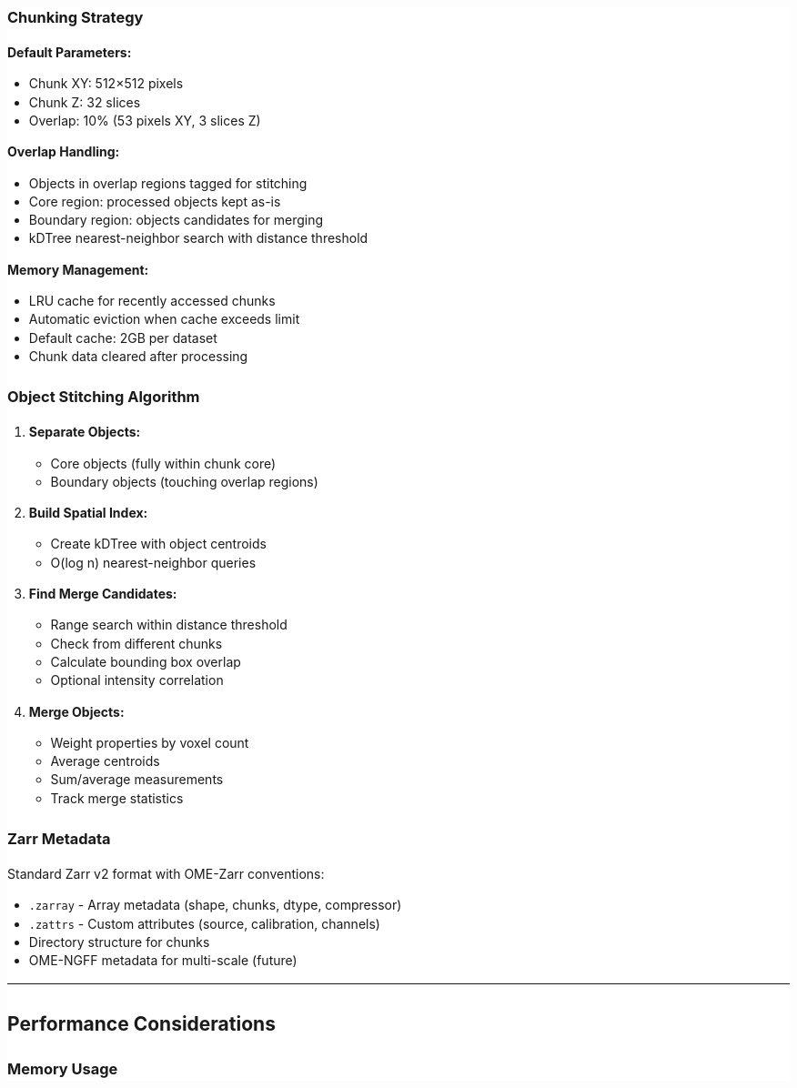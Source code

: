 ### Chunking Strategy

**Default Parameters:**
- Chunk XY: 512×512 pixels
- Chunk Z: 32 slices
- Overlap: 10% (53 pixels XY, 3 slices Z)

**Overlap Handling:**
- Objects in overlap regions tagged for stitching
- Core region: processed objects kept as-is
- Boundary region: objects candidates for merging
- kDTree nearest-neighbor search with distance threshold

**Memory Management:**
- LRU cache for recently accessed chunks
- Automatic eviction when cache exceeds limit
- Default cache: 2GB per dataset
- Chunk data cleared after processing

### Object Stitching Algorithm

1. **Separate Objects:**
   - Core objects (fully within chunk core)
   - Boundary objects (touching overlap regions)

2. **Build Spatial Index:**
   - Create kDTree with object centroids
   - O(log n) nearest-neighbor queries

3. **Find Merge Candidates:**
   - Range search within distance threshold
   - Check from different chunks
   - Calculate bounding box overlap
   - Optional intensity correlation

4. **Merge Objects:**
   - Weight properties by voxel count
   - Average centroids
   - Sum/average measurements
   - Track merge statistics

### Zarr Metadata

Standard Zarr v2 format with OME-Zarr conventions:
- `.zarray` - Array metadata (shape, chunks, dtype, compressor)
- `.zattrs` - Custom attributes (source, calibration, channels)
- Directory structure for chunks
- OME-NGFF metadata for multi-scale (future)

---

## Performance Considerations

### Memory Usage
